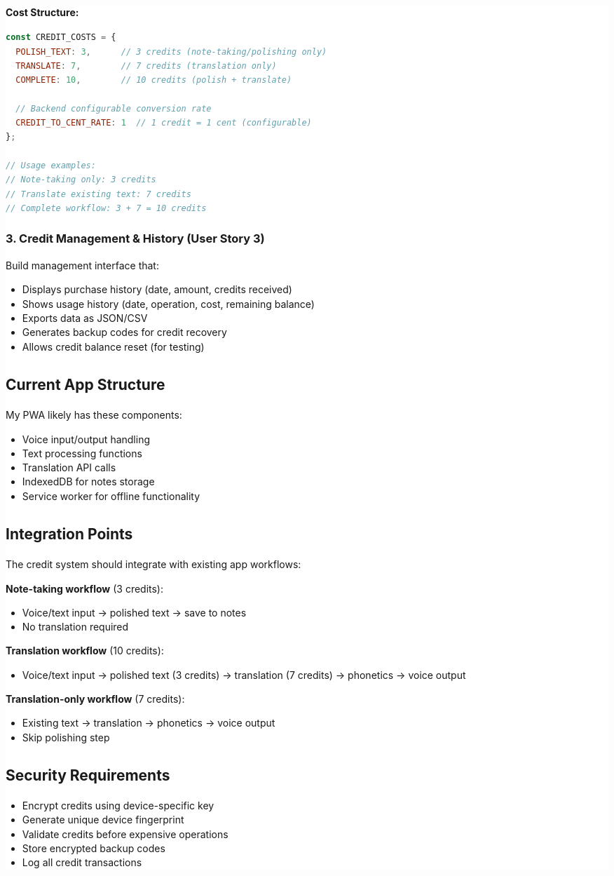 **Cost Structure:**
```javascript
const CREDIT_COSTS = {
  POLISH_TEXT: 3,      // 3 credits (note-taking/polishing only)
  TRANSLATE: 7,        // 7 credits (translation only)
  COMPLETE: 10,        // 10 credits (polish + translate)
  
  // Backend configurable conversion rate
  CREDIT_TO_CENT_RATE: 1  // 1 credit = 1 cent (configurable)
};

// Usage examples:
// Note-taking only: 3 credits
// Translate existing text: 7 credits  
// Complete workflow: 3 + 7 = 10 credits
```

### 3. Credit Management & History (User Story 3)
Build management interface that:
- Displays purchase history (date, amount, credits received)
- Shows usage history (date, operation, cost, remaining balance)
- Exports data as JSON/CSV
- Generates backup codes for credit recovery
- Allows credit balance reset (for testing)

## Current App Structure
My PWA likely has these components:
- Voice input/output handling
- Text processing functions
- Translation API calls
- IndexedDB for notes storage
- Service worker for offline functionality

## Integration Points
The credit system should integrate with existing app workflows:

**Note-taking workflow** (3 credits):
- Voice/text input → polished text → save to notes
- No translation required

**Translation workflow** (10 credits):  
- Voice/text input → polished text (3 credits) → translation (7 credits) → phonetics → voice output

**Translation-only workflow** (7 credits):
- Existing text → translation → phonetics → voice output
- Skip polishing step

## Security Requirements
- Encrypt credits using device-specific key
- Generate unique device fingerprint
- Validate credits before expensive operations  
- Store encrypted backup codes
- Log all credit transactions
